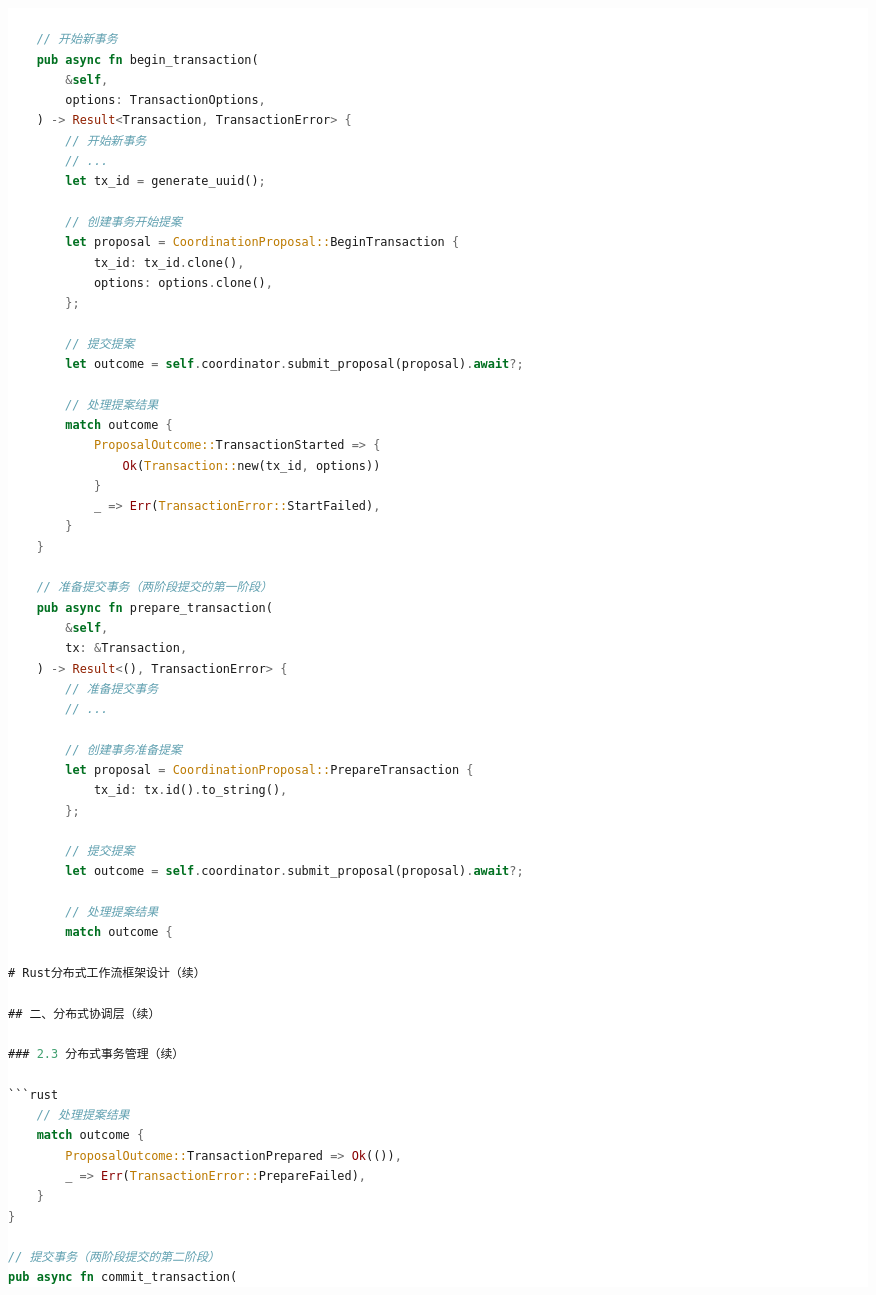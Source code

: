 ```rust
    
    // 开始新事务
    pub async fn begin_transaction(
        &self,
        options: TransactionOptions,
    ) -> Result<Transaction, TransactionError> {
        // 开始新事务
        // ...
        let tx_id = generate_uuid();
        
        // 创建事务开始提案
        let proposal = CoordinationProposal::BeginTransaction {
            tx_id: tx_id.clone(),
            options: options.clone(),
        };
        
        // 提交提案
        let outcome = self.coordinator.submit_proposal(proposal).await?;
        
        // 处理提案结果
        match outcome {
            ProposalOutcome::TransactionStarted => {
                Ok(Transaction::new(tx_id, options))
            }
            _ => Err(TransactionError::StartFailed),
        }
    }
    
    // 准备提交事务（两阶段提交的第一阶段）
    pub async fn prepare_transaction(
        &self,
        tx: &Transaction,
    ) -> Result<(), TransactionError> {
        // 准备提交事务
        // ...
        
        // 创建事务准备提案
        let proposal = CoordinationProposal::PrepareTransaction {
            tx_id: tx.id().to_string(),
        };
        
        // 提交提案
        let outcome = self.coordinator.submit_proposal(proposal).await?;
        
        // 处理提案结果
        match outcome {
            
# Rust分布式工作流框架设计（续）

## 二、分布式协调层（续）

### 2.3 分布式事务管理（续）

```rust
    // 处理提案结果
    match outcome {
        ProposalOutcome::TransactionPrepared => Ok(()),
        _ => Err(TransactionError::PrepareFailed),
    }
}

// 提交事务（两阶段提交的第二阶段）
pub async fn commit_transaction(
```